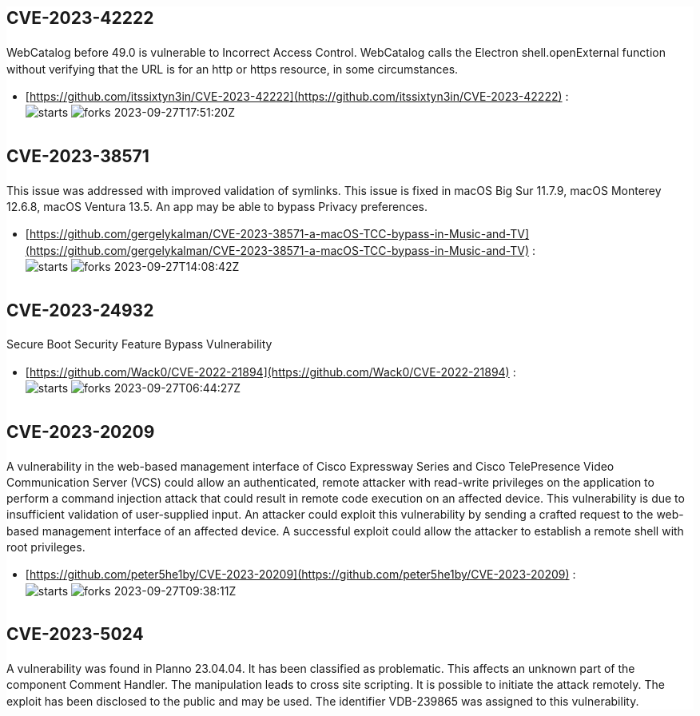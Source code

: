 ## CVE-2023-42222
 WebCatalog before 49.0 is vulnerable to Incorrect Access Control. WebCatalog calls the Electron shell.openExternal function without verifying that the URL is for an http or https resource, in some circumstances.

- [https://github.com/itssixtyn3in/CVE-2023-42222](https://github.com/itssixtyn3in/CVE-2023-42222) :  
![starts](https://img.shields.io/github/stars/itssixtyn3in/CVE-2023-42222.svg) 
![forks](https://img.shields.io/github/forks/itssixtyn3in/CVE-2023-42222.svg) 
2023-09-27T17:51:20Z

## CVE-2023-38571
 This issue was addressed with improved validation of symlinks. This issue is fixed in macOS Big Sur 11.7.9, macOS Monterey 12.6.8, macOS Ventura 13.5. An app may be able to bypass Privacy preferences.

- [https://github.com/gergelykalman/CVE-2023-38571-a-macOS-TCC-bypass-in-Music-and-TV](https://github.com/gergelykalman/CVE-2023-38571-a-macOS-TCC-bypass-in-Music-and-TV) :  
![starts](https://img.shields.io/github/stars/gergelykalman/CVE-2023-38571-a-macOS-TCC-bypass-in-Music-and-TV.svg) 
![forks](https://img.shields.io/github/forks/gergelykalman/CVE-2023-38571-a-macOS-TCC-bypass-in-Music-and-TV.svg) 
2023-09-27T14:08:42Z

## CVE-2023-24932
 Secure Boot Security Feature Bypass Vulnerability

- [https://github.com/Wack0/CVE-2022-21894](https://github.com/Wack0/CVE-2022-21894) :  
![starts](https://img.shields.io/github/stars/Wack0/CVE-2022-21894.svg) 
![forks](https://img.shields.io/github/forks/Wack0/CVE-2022-21894.svg) 
2023-09-27T06:44:27Z

## CVE-2023-20209
 A vulnerability in the web-based management interface of Cisco Expressway Series and Cisco TelePresence Video Communication Server (VCS) could allow an authenticated, remote attacker with read-write privileges on the application to perform a command injection attack that could result in remote code execution on an affected device. This vulnerability is due to insufficient validation of user-supplied input. An attacker could exploit this vulnerability by sending a crafted request to the web-based management interface of an affected device. A successful exploit could allow the attacker to establish a remote shell with root privileges.

- [https://github.com/peter5he1by/CVE-2023-20209](https://github.com/peter5he1by/CVE-2023-20209) :  
![starts](https://img.shields.io/github/stars/peter5he1by/CVE-2023-20209.svg) 
![forks](https://img.shields.io/github/forks/peter5he1by/CVE-2023-20209.svg) 
2023-09-27T09:38:11Z

## CVE-2023-5024
 A vulnerability was found in Planno 23.04.04. It has been classified as problematic. This affects an unknown part of the component Comment Handler. The manipulation leads to cross site scripting. It is possible to initiate the attack remotely. The exploit has been disclosed to the public and may be used. The identifier VDB-239865 was assigned to this vulnerability.
